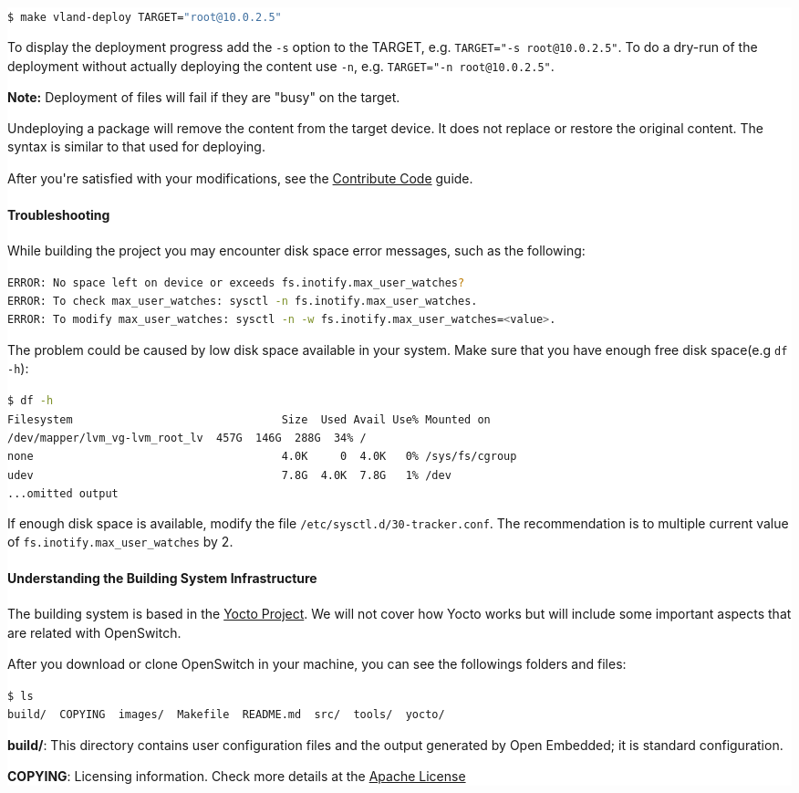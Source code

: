 
```bash
$ make vland-deploy TARGET="root@10.0.2.5"
```


To display the deployment progress add the `-s` option to the TARGET, e.g. `TARGET="-s root@10.0.2.5"`.
To do a dry-run of the deployment without actually deploying the content use `-n`, e.g. `TARGET="-n root@10.0.2.5"`.

**Note:** Deployment of files will fail if they are "busy" on the target.

Undeploying a package will remove the content from the target device.  It does not replace or restore the original content.  The syntax is similar to that used for deploying.

After you're satisfied with your modifications, see the [Contribute Code](./contribute-code.html) guide.

#### Troubleshooting
While building the project you may encounter disk space error messages, such as the  following:
```bash
ERROR: No space left on device or exceeds fs.inotify.max_user_watches?
ERROR: To check max_user_watches: sysctl -n fs.inotify.max_user_watches.
ERROR: To modify max_user_watches: sysctl -n -w fs.inotify.max_user_watches=<value>.
```
The problem could be caused by low disk space available in your system. Make sure that you have enough free disk space(e.g `df -h`):
```bash
$ df -h
Filesystem                                Size  Used Avail Use% Mounted on
/dev/mapper/lvm_vg-lvm_root_lv  457G  146G  288G  34% /
none                                      4.0K     0  4.0K   0% /sys/fs/cgroup
udev                                      7.8G  4.0K  7.8G   1% /dev
...omitted output
```

If enough disk space is available, modify the file `/etc/sysctl.d/30-tracker.conf`. The recommendation is to multiple current value of `fs.inotify.max_user_watches` by 2.


#### Understanding the Building System Infrastructure

The building system is based in the [Yocto Project](https://www.yoctoproject.org/about). We will not cover how Yocto works but will include some important aspects that are related with OpenSwitch.

After you download or clone OpenSwitch in your machine, you can see the followings folders and files:

```bash
$ ls
build/  COPYING  images/  Makefile  README.md  src/  tools/  yocto/
```
**build/**: This directory contains user configuration files and the output generated by Open Embedded; it is standard configuration.

**COPYING**: Licensing information. Check more details at the [Apache License](http://www.apache.org/licenses/LICENSE-2)
